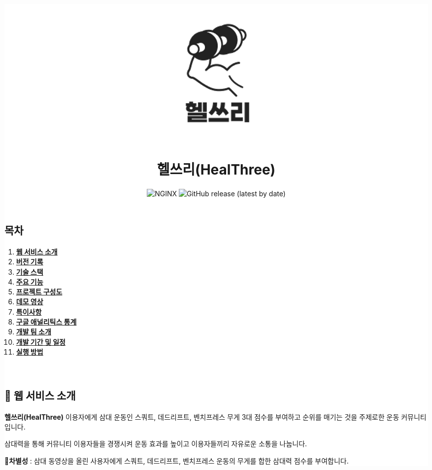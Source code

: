 <div align="center">
  <br />
  <img src="./readme_assets/HealTreeLogo.png" alt="SSAFY MATE"/>
  <br />
  <h1>헬쓰리(HealThree)</h1>
  <div>
    <img src="https://img.shields.io/badge/NGINX-Active-2ea04?&logo=nginx&logoColor=white" alt="NGINX" />
    <img src="https://img.shields.io/github/v/release/ssafy-mate/ssafy-mate_front-end?color=%23068fc6" alt="GitHub release (latest by date)" />
  </div>
  <br />
</div>

## 목차

1. [**웹 서비스 소개**](#1)
1. [**버전 기록**](#2)
1. [**기술 스택**](#3)
1. [**주요 기능**](#4)
1. [**프로젝트 구성도**](#5)
1. [**데모 영상**](#6)
1. [**특이사항**](#7)
1. [**구글 애널리틱스 통계**](#8)
1. [**개발 팀 소개**](#9)
1. [**개발 기간 및 일정**](#10)
1. [**실행 방법**](#11)

<br />

<div id="1"></div>

## 💁 웹 서비스 소개

**헬쓰리(HealThree)** 이용자에게 삼대 운동인 스쿼트, 데드리프트, 벤치프레스 무게 3대 점수를 부여하고 순위를 매기는 것을 주제로한 운동 커뮤니티입니다.

삼대력을 통해 커뮤니티 이용자들을 경쟁시켜 운동 효과를 높이고 이용자들끼리 자유로운 소통을 나눕니다.

**💎차별성** : 삼대 동영상을 올린 사용자에게 스쿼트, 데드리프트, 벤치프레스 운동의 무게를 합한 삼대력 점수를 부여합니다.
